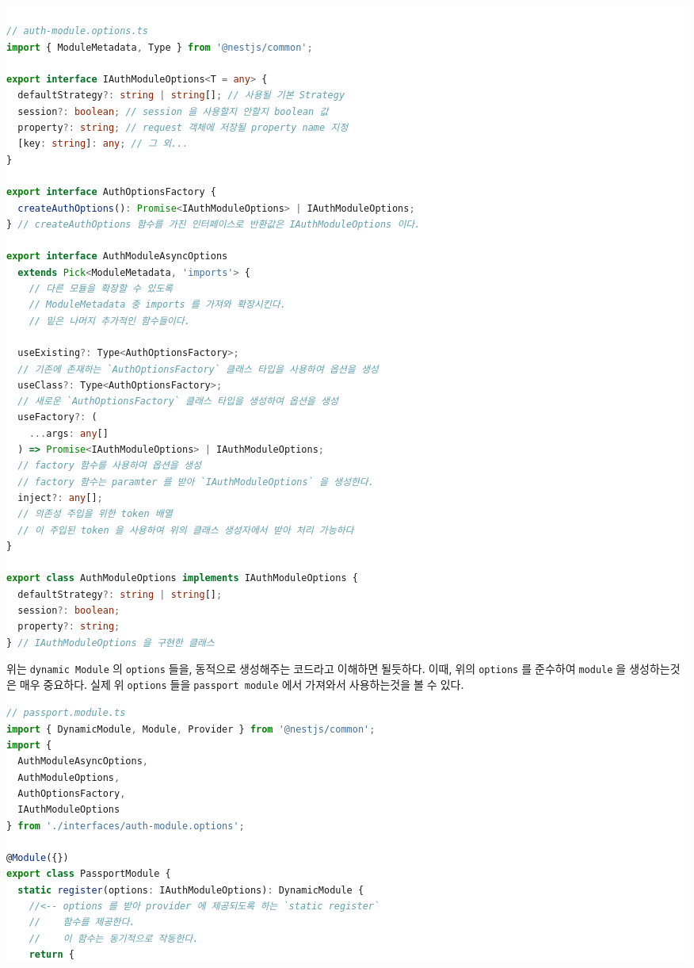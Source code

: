 ```ts

// auth-module.options.ts 
import { ModuleMetadata, Type } from '@nestjs/common';

export interface IAuthModuleOptions<T = any> {
  defaultStrategy?: string | string[]; // 사용될 기본 Strategy 
  session?: boolean; // session 을 사용할지 안할지 boolean 값
  property?: string; // request 객체에 저장될 property name 지정
  [key: string]: any; // 그 외...
}

export interface AuthOptionsFactory {
  createAuthOptions(): Promise<IAuthModuleOptions> | IAuthModuleOptions;
} // createAuthOptions 함수를 가진 인터페이스로 반환값은 IAuthModuleOptions 이다.

export interface AuthModuleAsyncOptions
  extends Pick<ModuleMetadata, 'imports'> {
    // 다른 모듈을 확장할 수 있도록
    // ModuleMetadata 중 imports 를 가져와 확장시킨다.
    // 밑은 나머지 추가적인 함수들이다.
  
  useExisting?: Type<AuthOptionsFactory>;
  // 기존에 존재하는 `AuthOptionsFactory` 클래스 타입을 사용하여 옵션을 생성 
  useClass?: Type<AuthOptionsFactory>;
  // 새로운 `AuthOptionsFactory` 클래스 타입을 생성하여 옵션을 생성
  useFactory?: (
    ...args: any[]
  ) => Promise<IAuthModuleOptions> | IAuthModuleOptions;
  // factory 함수를 사용하여 옵션을 생성
  // factory 함수는 paramter 를 받아 `IAuthModuleOptions` 을 생성한다.
  inject?: any[];
  // 의존성 주입을 위한 token 배열
  // 이 주입된 token 을 사용하여 위의 클래스 생성자에서 받아 처리 가능하다
}

export class AuthModuleOptions implements IAuthModuleOptions {
  defaultStrategy?: string | string[];
  session?: boolean;
  property?: string;
} // IAuthModuleOptions 을 구현한 클래스

```

위는 `dynamic Module` 의 `options` 들을, 동적으로 생성해주는 코드라고 이해하면 될듯하다.
이때, 위의 `options` 를 준수하여 `module` 을 생성하는것은 매우 중요하다.
실제 위 `options` 들을 `passport module` 에서 가져와서 사용하는것을 볼 수 있다.

```ts
// passport.module.ts
import { DynamicModule, Module, Provider } from '@nestjs/common';
import {
  AuthModuleAsyncOptions,
  AuthModuleOptions,
  AuthOptionsFactory,
  IAuthModuleOptions
} from './interfaces/auth-module.options';

@Module({})
export class PassportModule {
  static register(options: IAuthModuleOptions): DynamicModule { 
    //<-- options 를 받아 provider 에 제공되도록 하는 `static register` 
    //    함수를 제공한다.
    //    이 함수는 동기적으로 작동한다.
    return {
```